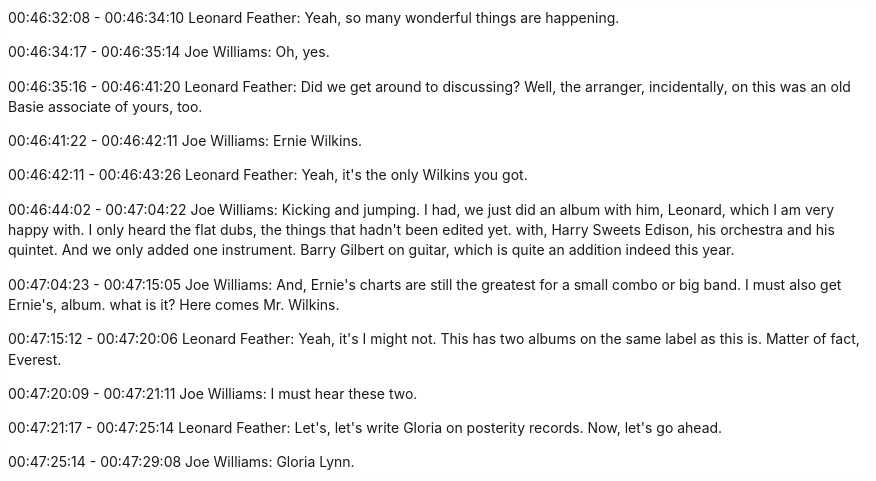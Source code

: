 
00:46:32:08 - 00:46:34:10
Leonard Feather:
Yeah, so many wonderful things are happening.


00:46:34:17 - 00:46:35:14
Joe Williams:
Oh, yes.


00:46:35:16 - 00:46:41:20
Leonard Feather:
Did we get around to discussing? Well, the arranger, incidentally, on this was an old Basie associate of yours, too.


00:46:41:22 - 00:46:42:11
Joe Williams:
Ernie Wilkins.


00:46:42:11 - 00:46:43:26
Leonard Feather:
Yeah, it's the only Wilkins you got.


00:46:44:02 - 00:47:04:22
Joe Williams:
Kicking and jumping. I had, we just did an album with him, Leonard, which I am very happy with. I only heard the flat dubs, the things that hadn't been edited yet. with, Harry Sweets Edison, his orchestra and his quintet. And we only added one instrument. Barry Gilbert on guitar, which is quite an addition indeed this year.


00:47:04:23 - 00:47:15:05
Joe Williams:
And, Ernie's charts are still the greatest for a small combo or big band. I must also get Ernie's, album. what is it? Here comes Mr. Wilkins.


00:47:15:12 - 00:47:20:06
Leonard Feather:
Yeah, it's I might not. This has two albums on the same label as this is. Matter of fact, Everest.


00:47:20:09 - 00:47:21:11
Joe Williams:
I must hear these two.


00:47:21:17 - 00:47:25:14
Leonard Feather:
Let's, let's write Gloria on posterity records. Now, let's go ahead.


00:47:25:14 - 00:47:29:08
Joe Williams:
Gloria Lynn.

